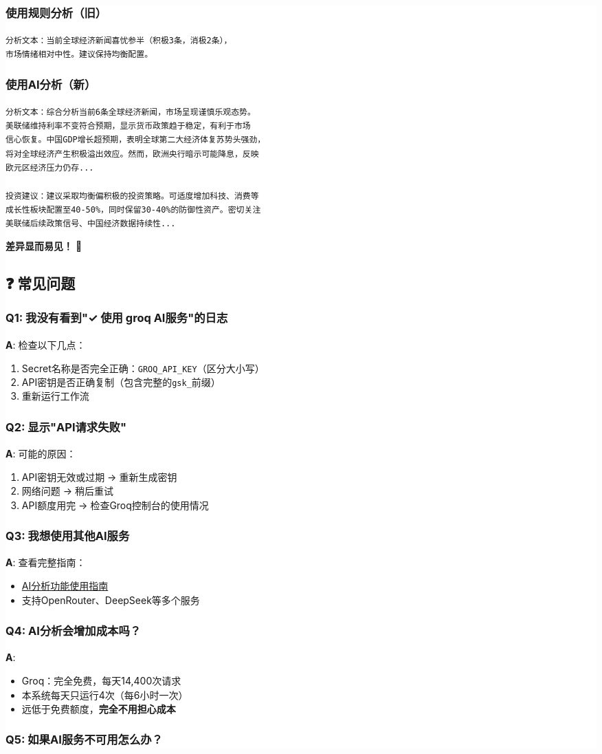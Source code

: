 ### 使用规则分析（旧）

```
分析文本：当前全球经济新闻喜忧参半（积极3条，消极2条），
市场情绪相对中性。建议保持均衡配置。
```

### 使用AI分析（新）

```
分析文本：综合分析当前6条全球经济新闻，市场呈现谨慎乐观态势。
美联储维持利率不变符合预期，显示货币政策趋于稳定，有利于市场
信心恢复。中国GDP增长超预期，表明全球第二大经济体复苏势头强劲，
将对全球经济产生积极溢出效应。然而，欧洲央行暗示可能降息，反映
欧元区经济压力仍存...

投资建议：建议采取均衡偏积极的投资策略。可适度增加科技、消费等
成长性板块配置至40-50%，同时保留30-40%的防御性资产。密切关注
美联储后续政策信号、中国经济数据持续性...
```

**差异显而易见！** 🚀

## ❓ 常见问题

### Q1: 我没有看到"✓ 使用 groq AI服务"的日志

**A**: 检查以下几点：
1. Secret名称是否完全正确：`GROQ_API_KEY`（区分大小写）
2. API密钥是否正确复制（包含完整的`gsk_`前缀）
3. 重新运行工作流

### Q2: 显示"API请求失败"

**A**: 可能的原因：
1. API密钥无效或过期 → 重新生成密钥
2. 网络问题 → 稍后重试
3. API额度用完 → 检查Groq控制台的使用情况

### Q3: 我想使用其他AI服务

**A**: 查看完整指南：
- [AI分析功能使用指南](./AI_ANALYSIS_GUIDE.md)
- 支持OpenRouter、DeepSeek等多个服务

### Q4: AI分析会增加成本吗？

**A**: 
- Groq：完全免费，每天14,400次请求
- 本系统每天只运行4次（每6小时一次）
- 远低于免费额度，**完全不用担心成本**

### Q5: 如果AI服务不可用怎么办？
